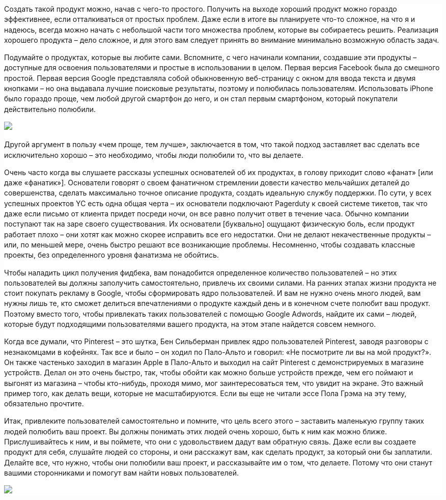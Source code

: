 Создать такой продукт можно, начав с чего-то простого. Получить на выходе хороший продукт можно гораздо эффективнее, если отталкиваться от простых проблем. Даже если в итоге вы планируете что-то сложное, на что я и надеюсь, всегда можно начать с небольшой части того множества проблем, которые вы собираетесь решить. Реализация хорошего продукта – дело сложное, и для этого вам следует принять во внимание минимально возможную область задач.

Подумайте о продуктах, которые вы любите сами. Вспомните, с чего начинали компании, создавшие эти продукты – доступные для освоения пользователями и простые в использовании в целом. Первая версия Facebook была до смешного простой. Первая версия Google представляла собой обыкновенную веб-страницу с окном для ввода текста и двумя кнопками – но она выдавала лучшие поисковые результаты, поэтому и полюбилась пользователям. Использовать iPhone было гораздо проще, чем любой другой смартфон до него, и он стал первым смартфоном, который покупатели действительно полюбили.

<img src="http://habrastorage.org/files/9ca/e71/746/9cae71746c3a48fcab551e720dfe7a21.png">

Другой аргумент в пользу «чем проще, тем лучше», заключается в том, что такой подход заставляет вас сделать все исключительно хорошо – это необходимо, чтобы люди полюбили то, что вы делаете.

Очень часто когда вы слушаете рассказы успешных основателей об их продуктах, в голову приходит слово «фанат» [или даже «фанатик»]. Основатели говорят о своем фанатичном стремлении довести качество мельчайших деталей до совершенства, сделать максимально точное описание продукта, создать идеальную службу поддержки. По сути, у всех успешных проектов YC есть одна общая черта – их основатели подключают Pagerduty к своей системе тикетов, так что даже если письмо от клиента придет посреди ночи, он все равно получит ответ в течение часа. Обычно компании поступают так на заре своего существования. Их основатели [буквально] ощущают физическую боль, если продукт работает плохо – они хотят как можно скорее исправить все его недостатки. Они не делают некачественные продукты – или, по меньшей мере, очень быстро решают все возникающие проблемы. Несомненно, чтобы создавать классные проекты, без определенного уровня фанатизма не обойтись.

Чтобы наладить цикл получения фидбека, вам понадобится определенное количество пользователей – но этих пользователей вы должны заполучить самостоятельно, привлечь их своими силами. На ранних этапах жизни продукта не стоит покупать рекламу в Google, чтобы сформировать ядро пользователей. И вам не нужно очень много людей, вам нужны лишь те, кто сможет делиться впечатлениями о продукте каждый день и в конечном счете полюбит ваш продукт. Поэтому вместо того, чтобы привлекать таких пользователей с помощью Google Adwords, найдите их сами – людей, которые будут подходящими пользователями вашего продукта, на этом этапе найдется совсем немного.

Когда все думали, что Pinterest – это шутка, Бен Сильберман привлек ядро пользователей Pinterest, заводя разговоры с незнакомцами в кофейнях. Так все и было – он ходил по Пало-Альто и говорил: «Не посмотрите ли вы на мой продукт?». Он также частенько заходил в магазин Apple в Пало-Альто и выходил на сайт Pinterest с демонстрируемых в магазине устройств. Делал он это очень быстро, так, чтобы обойти как можно больше устройств прежде, чем его поймают и выгонят из магазина – чтобы кто-нибудь, проходя мимо, мог заинтересоваться тем, что увидит на экране. Это важный пример того, как делать вещи, которые не масштабируются. Если вы еще не читали эссе Пола Грэма на эту тему, обязательно прочтите.

Итак, привлеките пользователей самостоятельно и помните, что цель всего этого – заставить маленькую группу таких людей полюбить ваш проект. Вы должны понимать этих людей очень хорошо, быть к ним как можно ближе. Прислушивайтесь к ним, и вы поймете, что они с удовольствием дадут вам обратную связь. Даже если вы создаете продукт для себя, слушайте людей со стороны, и они расскажут вам, как сделать продукт, за который они бы заплатили. Делайте все, что нужно, чтобы они полюбили ваш проект, и рассказывайте им о том, что делаете. Потому что они станут вашими сторонниками и помогут вам найти новых пользователей.

<img src="http://habrastorage.org/files/ff4/198/9a0/ff41989a0e174f67a810967dc35f6dff.png">
